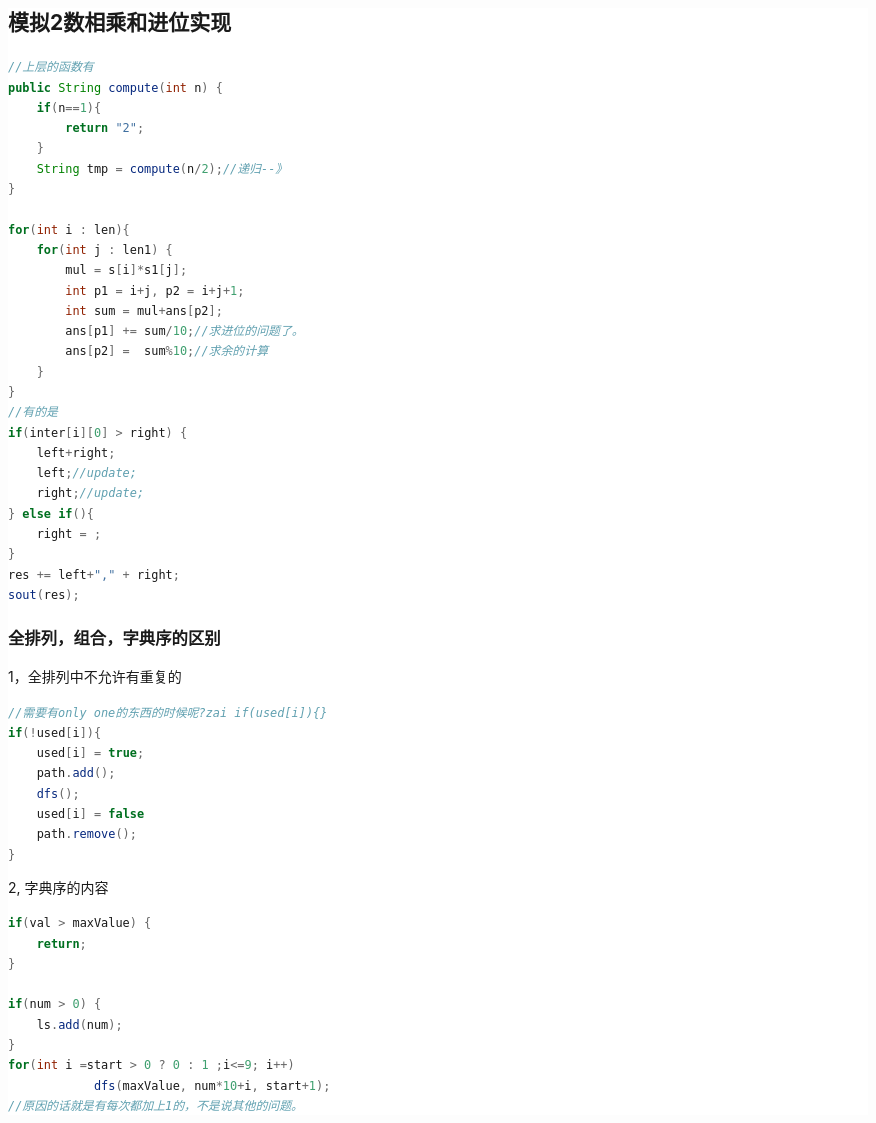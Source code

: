 ## 模拟2数相乘和进位实现

~~~ java
//上层的函数有
public String compute(int n) {
    if(n==1){
        return "2";
    }
    String tmp = compute(n/2);//递归--》
}

for(int i : len){
    for(int j : len1) {
        mul = s[i]*s1[j];
        int p1 = i+j, p2 = i+j+1;
        int sum = mul+ans[p2];
        ans[p1] += sum/10;//求进位的问题了。
        ans[p2] =  sum%10;//求余的计算
    }
}
//有的是
if(inter[i][0] > right) {
    left+right;
    left;//update;
    right;//update;
} else if(){
    right = ;
}
res += left+"," + right;
sout(res);
~~~

### 全排列，组合，字典序的区别

1，全排列中不允许有重复的

~~~ java
//需要有only one的东西的时候呢?zai if(used[i]){}
if(!used[i]){
    used[i] = true;
    path.add();
    dfs();
    used[i] = false
	path.remove();        
}
~~~

2, 字典序的内容

~~~ java
if(val > maxValue) {
    return;
}

if(num > 0) {
    ls.add(num);
}
for(int i =start > 0 ? 0 : 1 ;i<=9; i++)
            dfs(maxValue, num*10+i, start+1);
//原因的话就是有每次都加上1的，不是说其他的问题。
~~~
